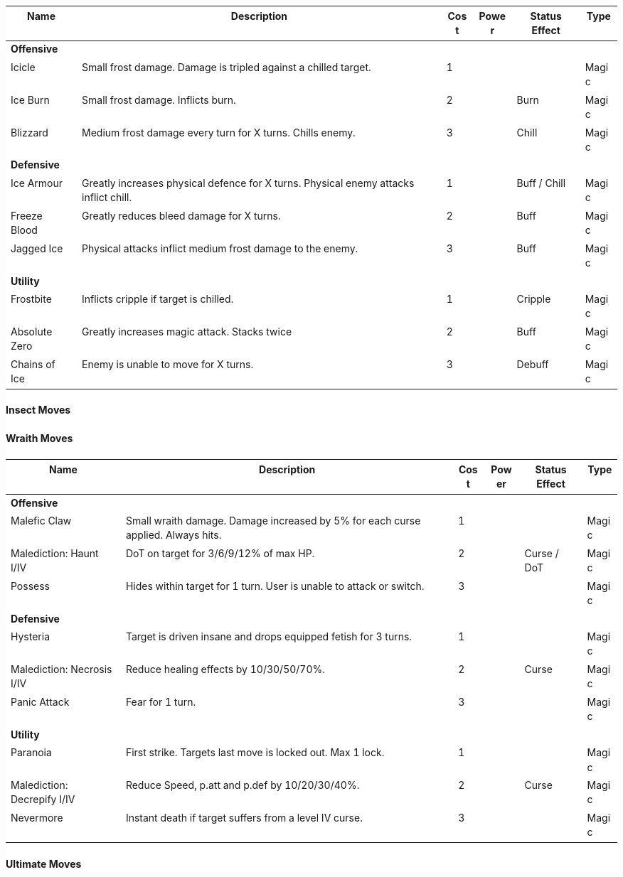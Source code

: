 | Name          | Description                                                                           | Cost | Power | Status Effect | Type     |
| ------------- | ------------------------------------------------------------------------------------- | ---- | ----- | ------------- | -------- |
| **Offensive** |                                                                                       |      |       |               |          |
| Icicle        | Small frost damage. Damage is tripled against a chilled target.                       | 1    |       |               | Magic    |
| Ice Burn      | Small frost damage. Inflicts burn.                                                    | 2    |       | Burn          | Magic    |
| Blizzard      | Medium frost damage every turn for X turns. Chills enemy.                             | 3    |       | Chill         | Magic    |
| **Defensive** |                                                                                       |      |       |               |          |
| Ice Armour    | Greatly increases physical defence for X turns. Physical enemy attacks inflict chill. | 1    |       | Buff / Chill  | Magic    |
| Freeze Blood  | Greatly reduces bleed damage for X turns.                                             | 2    |       | Buff          | Magic    |
| Jagged Ice    | Physical attacks inflict medium frost damage to the enemy.                            | 3    |       | Buff          | Magic    |
| **Utility**   |                                                                                       |      |       |               |          |
| Frostbite     | Inflicts cripple if target is chilled.                                                | 1    |       | Cripple       | Magic    |
| Absolute Zero | Greatly increases magic attack. Stacks twice                                          | 2    |       | Buff          | Magic    |
| Chains of Ice | Enemy is unable to move for X turns.                                                  | 3    |       | Debuff        | Magic    |

#### Insect Moves

#### Wraith Moves

| Name                        | Description                                                                      | Cost | Power | Status Effect | Type     |
| --------------------------- | -------------------------------------------------------------------------------- | ---- | ----- | ------------- | -------- |
| **Offensive**               |                                                                                  |      |       |               |          |
| Malefic Claw                | Small wraith damage. Damage increased by 5% for each curse applied. Always hits. | 1    |       |               | Magic    |
| Malediction: Haunt I/IV     | DoT on target for 3/6/9/12% of max HP.                                           | 2    |       | Curse / DoT   | Magic    |
| Possess                     | Hides within target for 1 turn. User is unable to attack or switch.              | 3    |       |               | Magic    |
| **Defensive**               |                                                                                  |      |       |               |          |
| Hysteria                    | Target is driven insane and drops equipped fetish for 3 turns.                   | 1    |       |               | Magic    |
| Malediction: Necrosis I/IV  | Reduce healing effects by 10/30/50/70%.                                          | 2    |       | Curse         | Magic    |
| Panic Attack                | Fear for 1 turn.                                                                 | 3    |       |               | Magic    |
| **Utility**                 |                                                                                  |      |       |               |          |
| Paranoia                    | First strike. Targets last move is locked out. Max 1 lock.                       | 1    |       |               | Magic    |
| Malediction: Decrepify I/IV | Reduce Speed, p.att and p.def by 10/20/30/40%.                                   | 2    |       | Curse         | Magic    |
| Nevermore                   | Instant death if target suffers from a level IV curse.                           | 3    |       |               | Magic    |

#### Ultimate Moves
